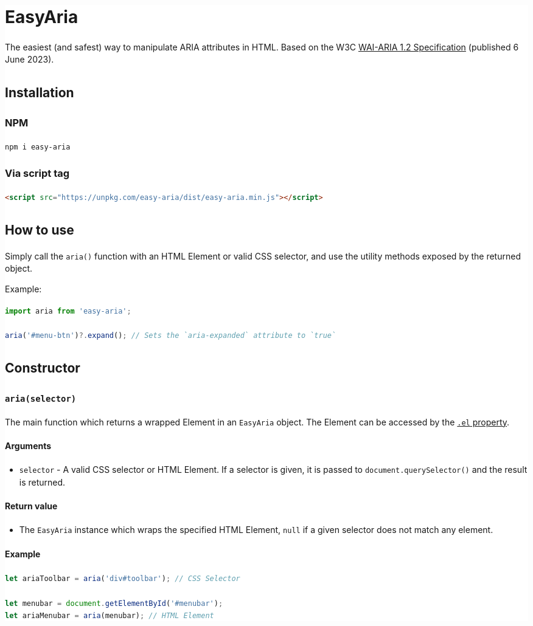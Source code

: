 # EasyAria

The easiest (and safest) way to manipulate ARIA attributes in HTML. Based on the W3C [WAI-ARIA 1.2 Specification](https://www.w3.org/TR/wai-aria-1.2/) (published 6 June 2023).

## Installation

### NPM

```bash
npm i easy-aria
```

### Via script tag

```html
<script src="https://unpkg.com/easy-aria/dist/easy-aria.min.js"></script>
```

## How to use

Simply call the `aria()` function with an HTML Element or valid CSS selector, and use the utility methods exposed by the returned object.

Example:

```js
import aria from 'easy-aria';

aria('#menu-btn')?.expand(); // Sets the `aria-expanded` attribute to `true`
```

## Constructor

### `aria(selector)`

The main function which returns a wrapped Element in an `EasyAria` object. The Element can be accessed by the [`.el` property](#el).

#### Arguments

- `selector` - A valid CSS selector or HTML Element. If a selector is given, it is passed to `document.querySelector()` and the result is returned.

#### Return value

- The `EasyAria` instance which wraps the specified HTML Element, `null` if a given selector does not match any element.

#### Example

```js
let ariaToolbar = aria('div#toolbar'); // CSS Selector

let menubar = document.getElementById('#menubar');
let ariaMenubar = aria(menubar); // HTML Element
```
